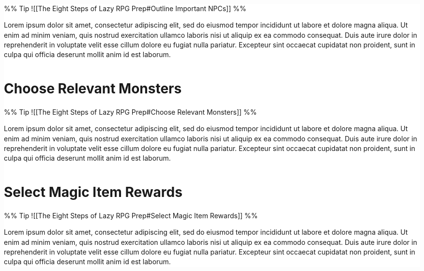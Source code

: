 %%
Tip
![[The Eight Steps of Lazy RPG Prep#Outline Important NPCs]]
%%

Lorem ipsum dolor sit amet, consectetur adipiscing elit, sed do eiusmod tempor incididunt ut labore et dolore magna aliqua. Ut enim ad minim veniam, quis nostrud exercitation ullamco laboris nisi ut aliquip ex ea commodo consequat. Duis aute irure dolor in reprehenderit in voluptate velit esse cillum dolore eu fugiat nulla pariatur. Excepteur sint occaecat cupidatat non proident, sunt in culpa qui officia deserunt mollit anim id est laborum.

# Choose Relevant Monsters

%%
Tip
![[The Eight Steps of Lazy RPG Prep#Choose Relevant Monsters]]
%%

Lorem ipsum dolor sit amet, consectetur adipiscing elit, sed do eiusmod tempor incididunt ut labore et dolore magna aliqua. Ut enim ad minim veniam, quis nostrud exercitation ullamco laboris nisi ut aliquip ex ea commodo consequat. Duis aute irure dolor in reprehenderit in voluptate velit esse cillum dolore eu fugiat nulla pariatur. Excepteur sint occaecat cupidatat non proident, sunt in culpa qui officia deserunt mollit anim id est laborum.

# Select Magic Item Rewards

%%
Tip
![[The Eight Steps of Lazy RPG Prep#Select Magic Item Rewards]]
%%

Lorem ipsum dolor sit amet, consectetur adipiscing elit, sed do eiusmod tempor incididunt ut labore et dolore magna aliqua. Ut enim ad minim veniam, quis nostrud exercitation ullamco laboris nisi ut aliquip ex ea commodo consequat. Duis aute irure dolor in reprehenderit in voluptate velit esse cillum dolore eu fugiat nulla pariatur. Excepteur sint occaecat cupidatat non proident, sunt in culpa qui officia deserunt mollit anim id est laborum.